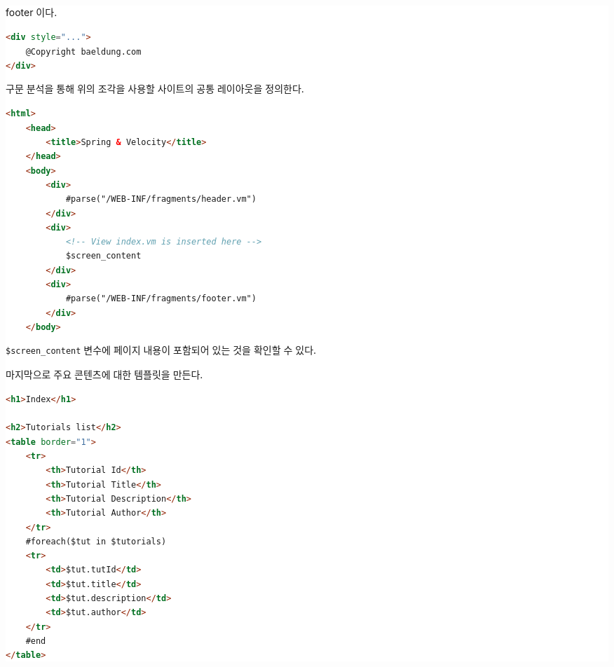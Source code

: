 footer 이다.

```html
<div style="...">
    @Copyright baeldung.com
</div>
```

구문 분석을 통해 위의 조각을 사용할 사이트의 공통 레이아웃을 정의한다.

```html
<html>
    <head>
        <title>Spring & Velocity</title>
    </head>
    <body>
        <div>
            #parse("/WEB-INF/fragments/header.vm")
        </div>  
        <div>
            <!-- View index.vm is inserted here -->
            $screen_content
        </div>  
        <div>
            #parse("/WEB-INF/fragments/footer.vm")
        </div>
    </body>
```

`$screen_content` 변수에 페이지 내용이 포함되어 있는 것을 확인할 수 있다.

마지막으로 주요 콘텐츠에 대한 템플릿을 만든다.

```html
<h1>Index</h1>
 
<h2>Tutorials list</h2>
<table border="1">
    <tr>
        <th>Tutorial Id</th>
        <th>Tutorial Title</th>
        <th>Tutorial Description</th>
        <th>Tutorial Author</th>
    </tr>
    #foreach($tut in $tutorials)
    <tr>
        <td>$tut.tutId</td>
        <td>$tut.title</td>
        <td>$tut.description</td>
        <td>$tut.author</td>
    </tr>
    #end
</table>
```
